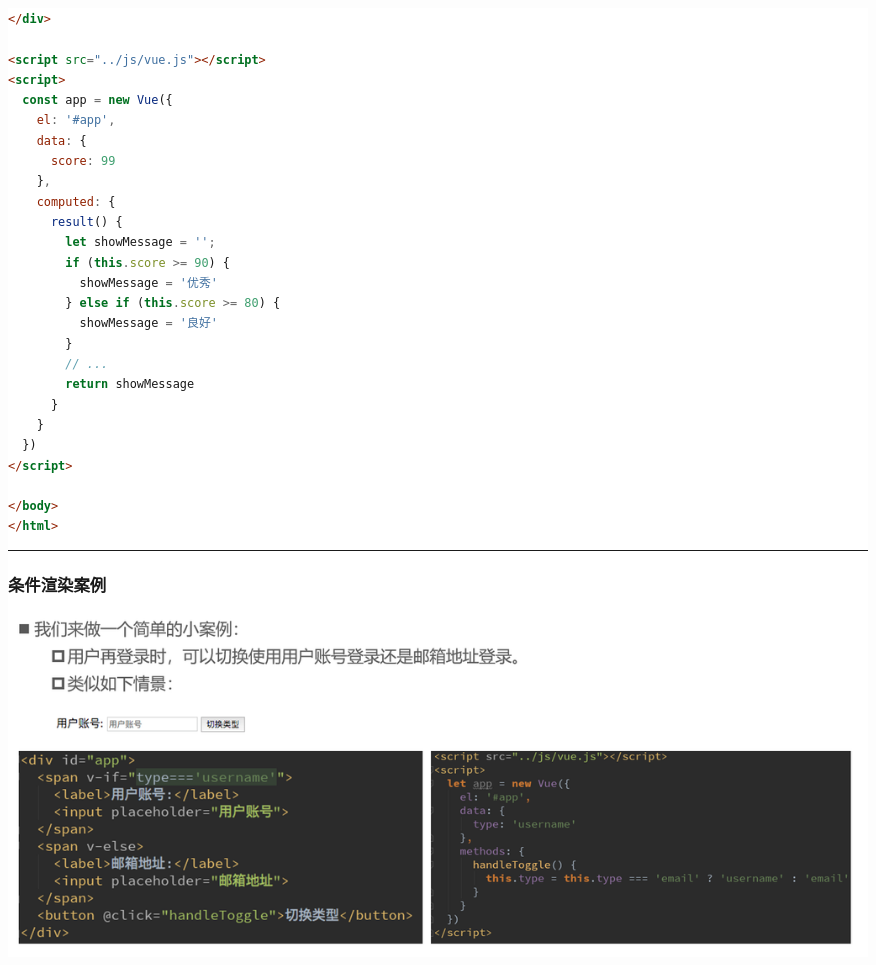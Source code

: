 ```html
</div>

<script src="../js/vue.js"></script>
<script>
  const app = new Vue({
    el: '#app',
    data: {
      score: 99
    },
    computed: {
      result() {
        let showMessage = '';
        if (this.score >= 90) {
          showMessage = '优秀'
        } else if (this.score >= 80) {
          showMessage = '良好'
        }
        // ...
        return showMessage
      }
    }
  })
</script>

</body>
</html>
```

---

### 条件渲染案例

![1585215420446](picture/1585215420446.png)
